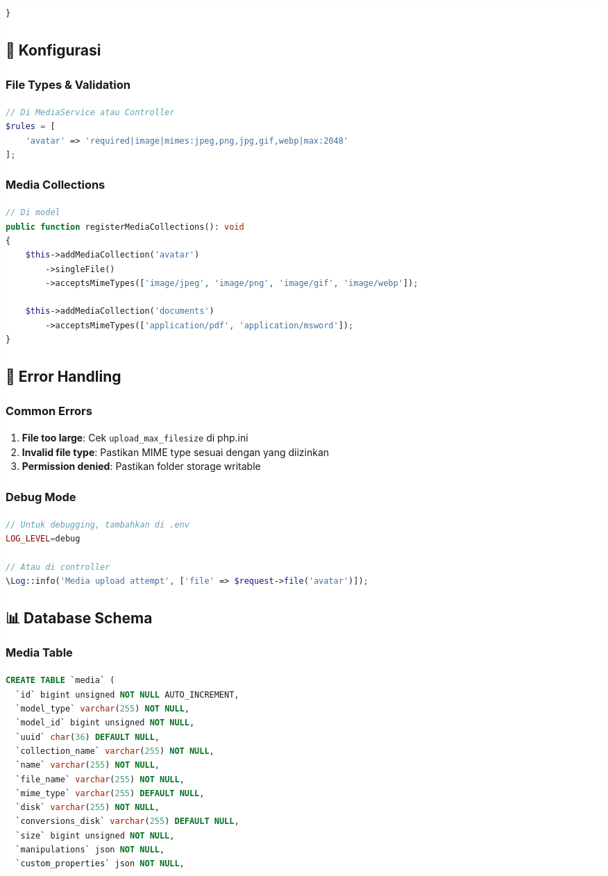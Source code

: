 ```css
}
```

## 🔧 Konfigurasi

### File Types & Validation
```php
// Di MediaService atau Controller
$rules = [
    'avatar' => 'required|image|mimes:jpeg,png,jpg,gif,webp|max:2048'
];
```

### Media Collections
```php
// Di model
public function registerMediaCollections(): void
{
    $this->addMediaCollection('avatar')
        ->singleFile()
        ->acceptsMimeTypes(['image/jpeg', 'image/png', 'image/gif', 'image/webp']);
        
    $this->addMediaCollection('documents')
        ->acceptsMimeTypes(['application/pdf', 'application/msword']);
}
```

## 🚨 Error Handling

### Common Errors
1. **File too large**: Cek `upload_max_filesize` di php.ini
2. **Invalid file type**: Pastikan MIME type sesuai dengan yang diizinkan
3. **Permission denied**: Pastikan folder storage writable

### Debug Mode
```php
// Untuk debugging, tambahkan di .env
LOG_LEVEL=debug

// Atau di controller
\Log::info('Media upload attempt', ['file' => $request->file('avatar')]);
```

## 📊 Database Schema

### Media Table
```sql
CREATE TABLE `media` (
  `id` bigint unsigned NOT NULL AUTO_INCREMENT,
  `model_type` varchar(255) NOT NULL,
  `model_id` bigint unsigned NOT NULL,
  `uuid` char(36) DEFAULT NULL,
  `collection_name` varchar(255) NOT NULL,
  `name` varchar(255) NOT NULL,
  `file_name` varchar(255) NOT NULL,
  `mime_type` varchar(255) DEFAULT NULL,
  `disk` varchar(255) NOT NULL,
  `conversions_disk` varchar(255) DEFAULT NULL,
  `size` bigint unsigned NOT NULL,
  `manipulations` json NOT NULL,
  `custom_properties` json NOT NULL,
```